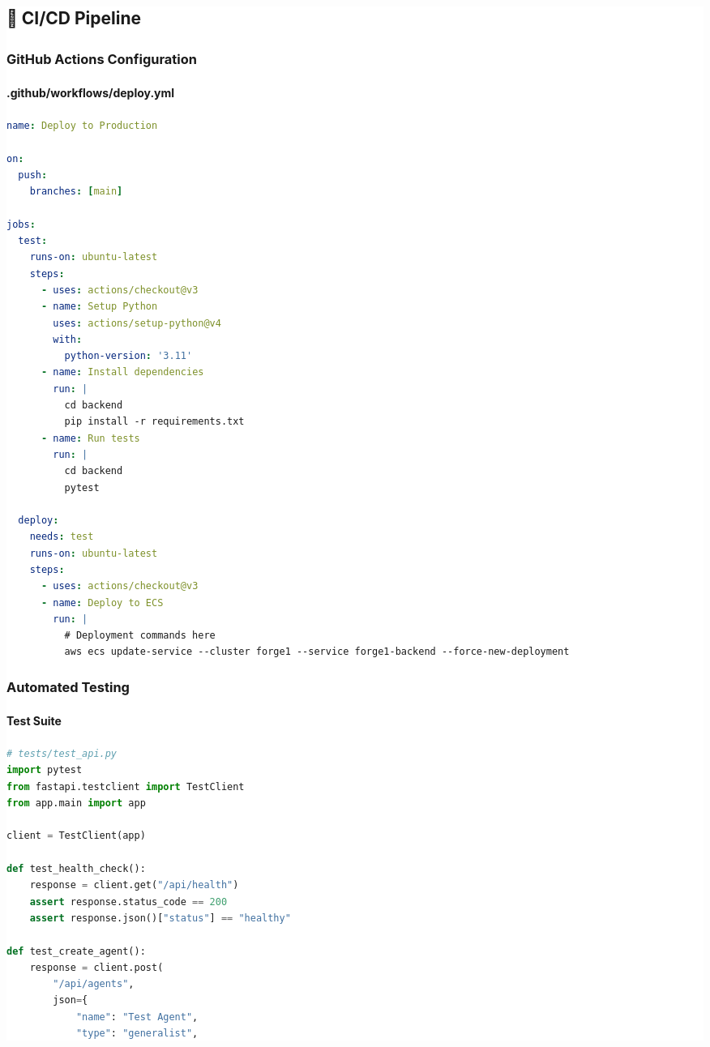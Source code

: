 ## 🔄 CI/CD Pipeline

### GitHub Actions Configuration

#### .github/workflows/deploy.yml
```yaml
name: Deploy to Production

on:
  push:
    branches: [main]

jobs:
  test:
    runs-on: ubuntu-latest
    steps:
      - uses: actions/checkout@v3
      - name: Setup Python
        uses: actions/setup-python@v4
        with:
          python-version: '3.11'
      - name: Install dependencies
        run: |
          cd backend
          pip install -r requirements.txt
      - name: Run tests
        run: |
          cd backend
          pytest

  deploy:
    needs: test
    runs-on: ubuntu-latest
    steps:
      - uses: actions/checkout@v3
      - name: Deploy to ECS
        run: |
          # Deployment commands here
          aws ecs update-service --cluster forge1 --service forge1-backend --force-new-deployment
```

### Automated Testing

#### Test Suite
```python
# tests/test_api.py
import pytest
from fastapi.testclient import TestClient
from app.main import app

client = TestClient(app)

def test_health_check():
    response = client.get("/api/health")
    assert response.status_code == 200
    assert response.json()["status"] == "healthy"

def test_create_agent():
    response = client.post(
        "/api/agents",
        json={
            "name": "Test Agent",
            "type": "generalist",
```